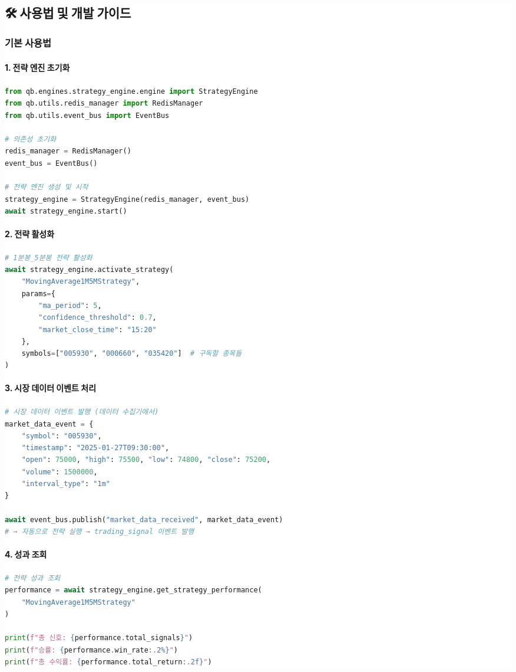 
## 🛠️ 사용법 및 개발 가이드

### 기본 사용법

#### 1. 전략 엔진 초기화
```python
from qb.engines.strategy_engine.engine import StrategyEngine
from qb.utils.redis_manager import RedisManager
from qb.utils.event_bus import EventBus

# 의존성 초기화
redis_manager = RedisManager()
event_bus = EventBus()

# 전략 엔진 생성 및 시작
strategy_engine = StrategyEngine(redis_manager, event_bus)
await strategy_engine.start()
```

#### 2. 전략 활성화
```python
# 1분봉_5분봉 전략 활성화
await strategy_engine.activate_strategy(
    "MovingAverage1M5MStrategy",
    params={
        "ma_period": 5,
        "confidence_threshold": 0.7,
        "market_close_time": "15:20"
    },
    symbols=["005930", "000660", "035420"]  # 구독할 종목들
)
```

#### 3. 시장 데이터 이벤트 처리
```python
# 시장 데이터 이벤트 발행 (데이터 수집기에서)
market_data_event = {
    "symbol": "005930",
    "timestamp": "2025-01-27T09:30:00",
    "open": 75000, "high": 75500, "low": 74800, "close": 75200,
    "volume": 1500000,
    "interval_type": "1m"
}

await event_bus.publish("market_data_received", market_data_event)
# → 자동으로 전략 실행 → trading_signal 이벤트 발행
```

#### 4. 성과 조회
```python
# 전략 성과 조회
performance = await strategy_engine.get_strategy_performance(
    "MovingAverage1M5MStrategy"
)

print(f"총 신호: {performance.total_signals}")
print(f"승률: {performance.win_rate:.2%}")
print(f"총 수익률: {performance.total_return:.2f}")
```
